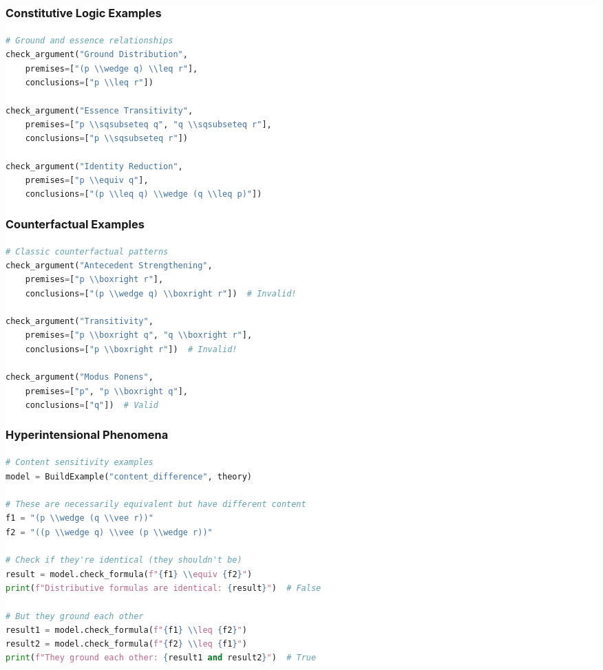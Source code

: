 ### Constitutive Logic Examples

```python
# Ground and essence relationships
check_argument("Ground Distribution",
    premises=["(p \\wedge q) \\leq r"],
    conclusions=["p \\leq r"])

check_argument("Essence Transitivity",
    premises=["p \\sqsubseteq q", "q \\sqsubseteq r"],
    conclusions=["p \\sqsubseteq r"])

check_argument("Identity Reduction",
    premises=["p \\equiv q"],
    conclusions=["(p \\leq q) \\wedge (q \\leq p)"])
```

### Counterfactual Examples

```python
# Classic counterfactual patterns
check_argument("Antecedent Strengthening",
    premises=["p \\boxright r"],
    conclusions=["(p \\wedge q) \\boxright r"])  # Invalid!

check_argument("Transitivity", 
    premises=["p \\boxright q", "q \\boxright r"],
    conclusions=["p \\boxright r"])  # Invalid!

check_argument("Modus Ponens",
    premises=["p", "p \\boxright q"],
    conclusions=["q"])  # Valid
```

### Hyperintensional Phenomena

```python
# Content sensitivity examples
model = BuildExample("content_difference", theory)

# These are necessarily equivalent but have different content
f1 = "(p \\wedge (q \\vee r))"
f2 = "((p \\wedge q) \\vee (p \\wedge r))"

# Check if they're identical (they shouldn't be)
result = model.check_formula(f"{f1} \\equiv {f2}")
print(f"Distributive formulas are identical: {result}")  # False

# But they ground each other
result1 = model.check_formula(f"{f1} \\leq {f2}")
result2 = model.check_formula(f"{f2} \\leq {f1}")
print(f"They ground each other: {result1 and result2}")  # True
```
